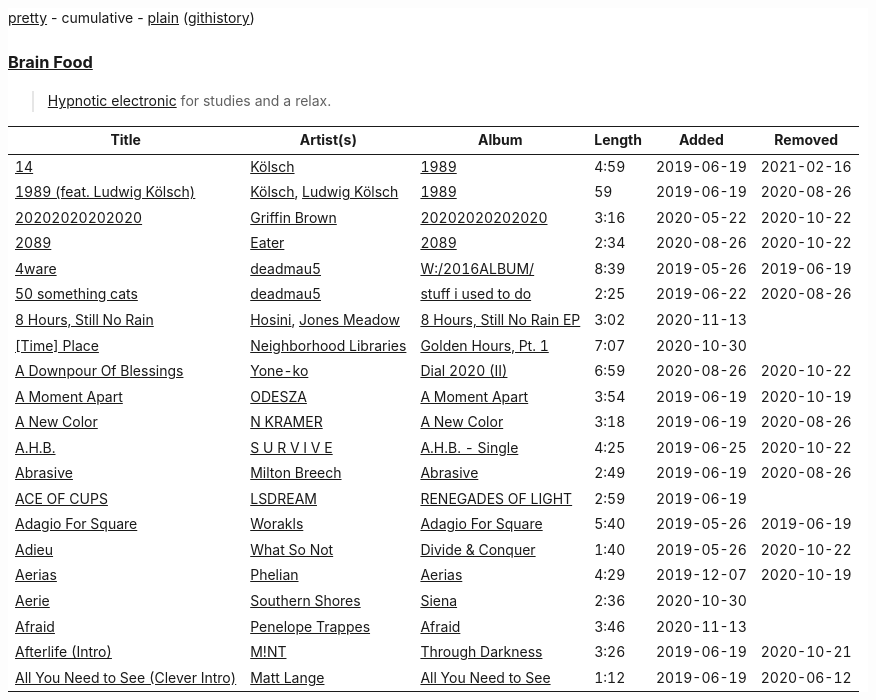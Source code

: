 [pretty](/playlists/pretty/Brain%20Food.md) - cumulative - [plain](/playlists/plain/37i9dQZF1DWXLeA8Omikj7) ([githistory](https://github.githistory.xyz/mackorone/spotify-playlist-archive/blob/master/playlists/plain/37i9dQZF1DWXLeA8Omikj7))

### [Brain Food](https://open.spotify.com/playlist/37i9dQZF1DWXLeA8Omikj7)

> <a href="spotify:genre:space:electronica_chill">Hypnotic electronic</a> for studies and a relax.

| Title | Artist(s) | Album | Length | Added | Removed |
|---|---|---|---|---|---|
| [14](https://open.spotify.com/track/0g2E4GVRbs4XHy96dLiv9V) | [Kölsch](https://open.spotify.com/artist/2D9Oe8R9UhbMvFAsMJpXj0) | [1989](https://open.spotify.com/album/41untqRtFjqcOw1gEdMIop) | 4:59 | 2019-06-19 | 2021-02-16 |
| [1989 (feat. Ludwig Kölsch)](https://open.spotify.com/track/6rrwmDaDa3n7hgQruR3dc1) | [Kölsch](https://open.spotify.com/artist/2D9Oe8R9UhbMvFAsMJpXj0), [Ludwig Kölsch](https://open.spotify.com/artist/067CLGy5KVqspnGEvIWTp8) | [1989](https://open.spotify.com/album/41untqRtFjqcOw1gEdMIop) | 59 | 2019-06-19 | 2020-08-26 |
| [20202020202020](https://open.spotify.com/track/03tHPbK1Fewb9noTtubDKR) | [Griffin Brown](https://open.spotify.com/artist/0DKVWFdswFm0k74hkw9wBB) | [20202020202020](https://open.spotify.com/album/4vs9KIbPxJh1j9W6X3HHHL) | 3:16 | 2020-05-22 | 2020-10-22 |
| [2089](https://open.spotify.com/track/1GRCByxCunaOyOVJhvaZZ6) | [Eater](https://open.spotify.com/artist/5o9dfJmonwleJh7VcO5m3Z) | [2089](https://open.spotify.com/album/5tPSYbr95QufQfHA28E2gF) | 2:34 | 2020-08-26 | 2020-10-22 |
| [4ware](https://open.spotify.com/track/1ROBixGgXrYlcCcrBfxAoy) | [deadmau5](https://open.spotify.com/artist/2CIMQHirSU0MQqyYHq0eOx) | [W:/2016ALBUM/](https://open.spotify.com/album/1m1V83RrHAsSfmmM8aKy0x) | 8:39 | 2019-05-26 | 2019-06-19 |
| [50 something cats](https://open.spotify.com/track/41F0vwTr8TqmJuJAC7xtJO) | [deadmau5](https://open.spotify.com/artist/2CIMQHirSU0MQqyYHq0eOx) | [stuff i used to do](https://open.spotify.com/album/77lJ42P4qgi7HJTOjMmcBp) | 2:25 | 2019-06-22 | 2020-08-26 |
| [8 Hours, Still No Rain](https://open.spotify.com/track/7u3tmftMEaOYqYE6fUnNmX) | [Hosini](https://open.spotify.com/artist/3DQ7WGIfJ4z4aQzNE1bNFF), [Jones Meadow](https://open.spotify.com/artist/3MK71khOrqZwGpyfYzwKXR) | [8 Hours, Still No Rain EP](https://open.spotify.com/album/0BOaheOSk6cpvXPm3spOx0) | 3:02 | 2020-11-13 |  |
| [[Time] Place](https://open.spotify.com/track/7y5KNFzUITQC3ObeFkf9cj) | [Neighborhood Libraries](https://open.spotify.com/artist/5eu335GvCPHQ1hTJiH0zJt) | [Golden Hours, Pt. 1](https://open.spotify.com/album/5jZ6dWSjl1sY8WGlXvWcaa) | 7:07 | 2020-10-30 |  |
| [A Downpour Of Blessings](https://open.spotify.com/track/13ofhF3akKSze47em3ihua) | [Yone-ko](https://open.spotify.com/artist/5lpbbYojKrSoU2FoNlah10) | [Dial 2020 (II)](https://open.spotify.com/album/2rwZVVj0gLRL7z1D09QmYE) | 6:59 | 2020-08-26 | 2020-10-22 |
| [A Moment Apart](https://open.spotify.com/track/59wlTaYOL5tDUgXnbBQ3my) | [ODESZA](https://open.spotify.com/artist/21mKp7DqtSNHhCAU2ugvUw) | [A Moment Apart](https://open.spotify.com/album/3VzsvmhnUb9OZ59bq2aoNZ) | 3:54 | 2019-06-19 | 2020-10-19 |
| [A New Color](https://open.spotify.com/track/5U3bP9uo4feylPm9AmLzXI) | [N KRAMER](https://open.spotify.com/artist/6pY5KhflZwSO9L6Iq2A77t) | [A New Color](https://open.spotify.com/album/36fIwZTtcmnAjrxcdw1d4X) | 3:18 | 2019-06-19 | 2020-08-26 |
| [A.H.B.](https://open.spotify.com/track/59T7nZH7rCMxfGwpXWkE8h) | [S U R V I V E](https://open.spotify.com/artist/12cKwxUl6Ku3VpSB3LjrM5) | [A.H.B. - Single](https://open.spotify.com/album/5isWPLDAzXurW9N4BpKb2G) | 4:25 | 2019-06-25 | 2020-10-22 |
| [Abrasive](https://open.spotify.com/track/4nj6E9ulLdptv9yELjV4gF) | [Milton Breech](https://open.spotify.com/artist/4m9ky9cpnow3EZ44QgB90k) | [Abrasive](https://open.spotify.com/album/0Lp93hgJq0UTlZz3qbPKMW) | 2:49 | 2019-06-19 | 2020-08-26 |
| [ACE OF CUPS](https://open.spotify.com/track/1upAhgDBWCV0AvUxgAU6SR) | [LSDREAM](https://open.spotify.com/artist/3Hrqjumb6WHg2aAUHJHLND) | [RENEGADES OF LIGHT](https://open.spotify.com/album/4KVo7hcHmc7x12sszqdLAN) | 2:59 | 2019-06-19 |  |
| [Adagio For Square](https://open.spotify.com/track/5IlR8G1OEn99cV3WB49O7o) | [Worakls](https://open.spotify.com/artist/5RPzPJCg4ER1LzQkorZ31p) | [Adagio For Square](https://open.spotify.com/album/21405c2hee8mPCH11ng0Ie) | 5:40 | 2019-05-26 | 2019-06-19 |
| [Adieu](https://open.spotify.com/track/2M5qth30iBEU1DwurvxaAE) | [What So Not](https://open.spotify.com/artist/4AA8eXtzqh5ykxtafLaPOi) | [Divide & Conquer](https://open.spotify.com/album/2EvKkEYA4lEptctltrFEpz) | 1:40 | 2019-05-26 | 2020-10-22 |
| [Aerias](https://open.spotify.com/track/6dYtNUlDHp9gBzLkaqPI80) | [Phelian](https://open.spotify.com/artist/2OQehRYgIqHTHcZ8XJaojP) | [Aerias](https://open.spotify.com/album/3V8N0NHrZ3oPFdn3xiJlGw) | 4:29 | 2019-12-07 | 2020-10-19 |
| [Aerie](https://open.spotify.com/track/73iKoDdtumBpcIIZaNpuEU) | [Southern Shores](https://open.spotify.com/artist/5EAl4lk6xKqFxzgOUoBpF5) | [Siena](https://open.spotify.com/album/5LDnkzUTJSEVzQ10AQHecR) | 2:36 | 2020-10-30 |  |
| [Afraid](https://open.spotify.com/track/0xp3MdGRrVVtBzJ7hgNzC2) | [Penelope Trappes](https://open.spotify.com/artist/6shE4Y1z4lzRqoDp65XfzT) | [Afraid](https://open.spotify.com/album/41CXQpu3hZG8s5t6UQO1Eg) | 3:46 | 2020-11-13 |  |
| [Afterlife (Intro)](https://open.spotify.com/track/6EIKwgCJ0bypfRkC9KoAAG) | [M!NT ](https://open.spotify.com/artist/1ghaj9f3HCe4tMU4SVjplQ) | [Through Darkness](https://open.spotify.com/album/15cvVMhiGOFWoCpWpwfyk9) | 3:26 | 2019-06-19 | 2020-10-21 |
| [All You Need to See (Clever Intro)](https://open.spotify.com/track/0XSiiBEmjVCCQ4SeA5Afq6) | [Matt Lange](https://open.spotify.com/artist/2AmHV6vxRxvHdlxSHxnHE9) | [All You Need to See](https://open.spotify.com/album/5xNAj42AQVdXFxziNoUpZZ) | 1:12 | 2019-06-19 | 2020-06-12 |